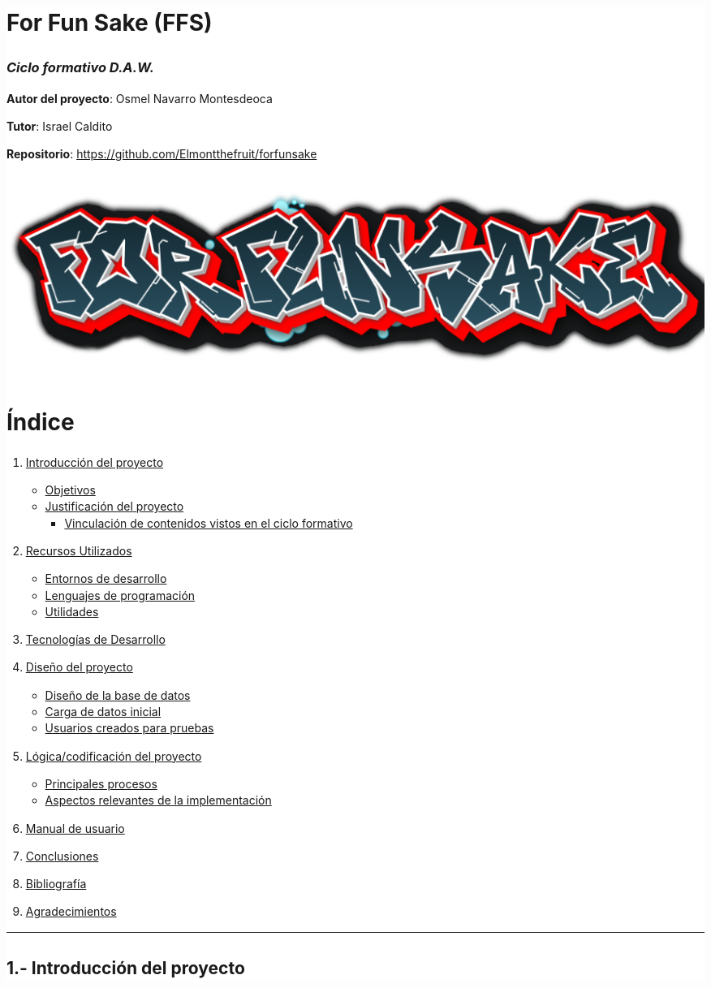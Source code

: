 # For Fun Sake (FFS)

### ***Ciclo formativo D.A.W.***
**Autor del proyecto**: Osmel Navarro Montesdeoca 

**Tutor**:  Israel Caldito

**Repositorio**:  https://github.com/Elmontthefruit/forfunsake

![FFS!](/documentacion/img/ffs2.png)
# Índice

1. [Introducción del proyecto](#introducción)
    - [Objetivos](#objetivos)
    - [Justificación del proyecto](#justificación-del-proyecto)
        - [Vinculación de contenidos vistos en el ciclo formativo](#vinculación-de-contenidos-vistos-en-el-ciclo-formativo)
2. [Recursos Utilizados](#2--recursos-utilizados)
    - [Entornos de desarrollo](#entornos-de-desarrollo)
    - [Lenguajes de programación](#lenguajes-de-programación)
    - [Utilidades](#utilidades)
3. [Tecnologías de Desarrollo](#3--tecnologías-de-desarrollo)
4. [Diseño del proyecto](#4--diseño-del-proyecto)
    - [Diseño de la base de datos](#diseño-de-la-base-de-datos)
    - [Carga de datos inicial](#carga-de-datos-inicial)
    - [Usuarios creados para pruebas](#usuarios-creados-para-pruebas)
5. [Lógica/codificación del proyecto](#5--lógicacodificación-del-proyecto)
    - [Principales procesos](#principales-procesos)
    - [Aspectos relevantes de la implementación](#aspectos-relevantes-de-la-implementación)

7. [Manual de usuario](#7--manual-de-usuario)
8. [Conclusiones](#8-conclusiones-y-posibles-mejoras)
9. [Bibliografía](#bibliografía)
10. [Agradecimientos](#agradecimientos)

<hr>

## 1.- Introducción del proyecto
